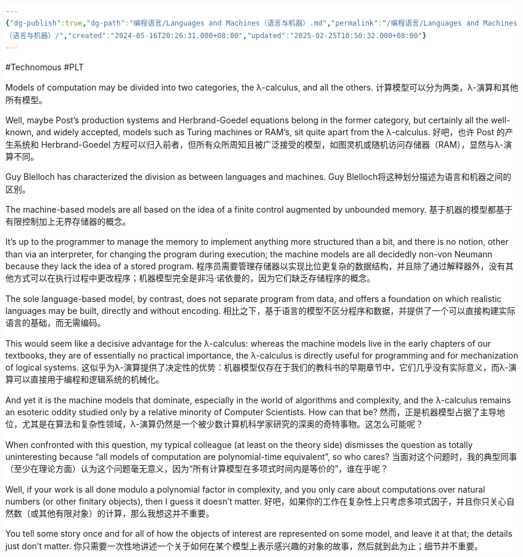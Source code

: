 ```yaml
---
{"dg-publish":true,"dg-path":"编程语言/Languages and Machines（语言与机器）.md","permalink":"/编程语言/Languages and Machines（语言与机器）/","created":"2024-05-16T20:26:31.000+08:00","updated":"2025-02-25T10:50:32.000+08:00"}
---
```


#Technomous #PLT 

Models of computation may be divided into two categories, the λ-calculus, and all the others.
计算模型可以分为两类，λ-演算和其他所有模型。

Well, maybe Post’s production systems and Herbrand-Goedel equations belong in the former category, but certainly all the well-known, and widely accepted, models such as Turing machines or RAM’s, sit quite apart from the λ-calculus.
好吧，也许 Post 的产生系统和 Herbrand-Goedel 方程可以归入前者，但所有众所周知且被广泛接受的模型，如图灵机或随机访问存储器（RAM），显然与λ-演算不同。

Guy Blelloch has characterized the division as between languages and machines.
Guy Blelloch将这种划分描述为语言和机器之间的区别。

The machine-based models are all based on the idea of a finite control augmented by unbounded memory.
基于机器的模型都基于有限控制加上无界存储器的概念。

It’s up to the programmer to manage the memory to implement anything more structured than a bit, and there is no notion, other than via an interpreter, for changing the program during execution; the machine models are all decidedly non-von Neumann because they lack the idea of a stored program.
程序员需要管理存储器以实现比位更复杂的数据结构，并且除了通过解释器外，没有其他方式可以在执行过程中更改程序；机器模型完全是非冯·诺依曼的，因为它们缺乏存储程序的概念。

The sole language-based model, by contrast, does not separate program from data, and offers a foundation on which realistic languages may be built, directly and without encoding.
相比之下，基于语言的模型不区分程序和数据，并提供了一个可以直接构建实际语言的基础，而无需编码。

This would seem like a decisive advantage for the λ-calculus: whereas the machine models live in the early chapters of our textbooks, they are of essentially no practical importance, the λ-calculus is directly useful for programming and for mechanization of logical systems.
这似乎为λ-演算提供了决定性的优势：机器模型仅存在于我们的教科书的早期章节中，它们几乎没有实际意义，而λ-演算可以直接用于编程和逻辑系统的机械化。

And yet it is the machine models that dominate, especially in the world of algorithms and complexity, and the λ-calculus remains an esoteric oddity studied only by a relative minority of Computer Scientists.  How can that be?
然而，正是机器模型占据了主导地位，尤其是在算法和复杂性领域，λ-演算仍然是一个被少数计算机科学家研究的深奥的奇特事物。这怎么可能呢？

When confronted with this question, my typical colleague (at least on the theory side) dismisses the question as totally uninteresting because “all models of computation are polynomial-time equivalent”, so who cares?
当面对这个问题时，我的典型同事（至少在理论方面）认为这个问题毫无意义，因为“所有计算模型在多项式时间内是等价的”，谁在乎呢？

Well, if your work is all done modulo a polynomial factor in complexity, and you only care about computations over natural numbers (or other finitary objects), then I guess it doesn’t matter.
好吧，如果你的工作在复杂性上只考虑多项式因子，并且你只关心自然数（或其他有限对象）的计算，那么我想这并不重要。

You tell some story once and for all of how the objects of interest are represented on some model, and leave it at that; the details just don’t matter.
你只需要一次性地讲述一个关于如何在某个模型上表示感兴趣的对象的故事，然后就到此为止；细节并不重要。
